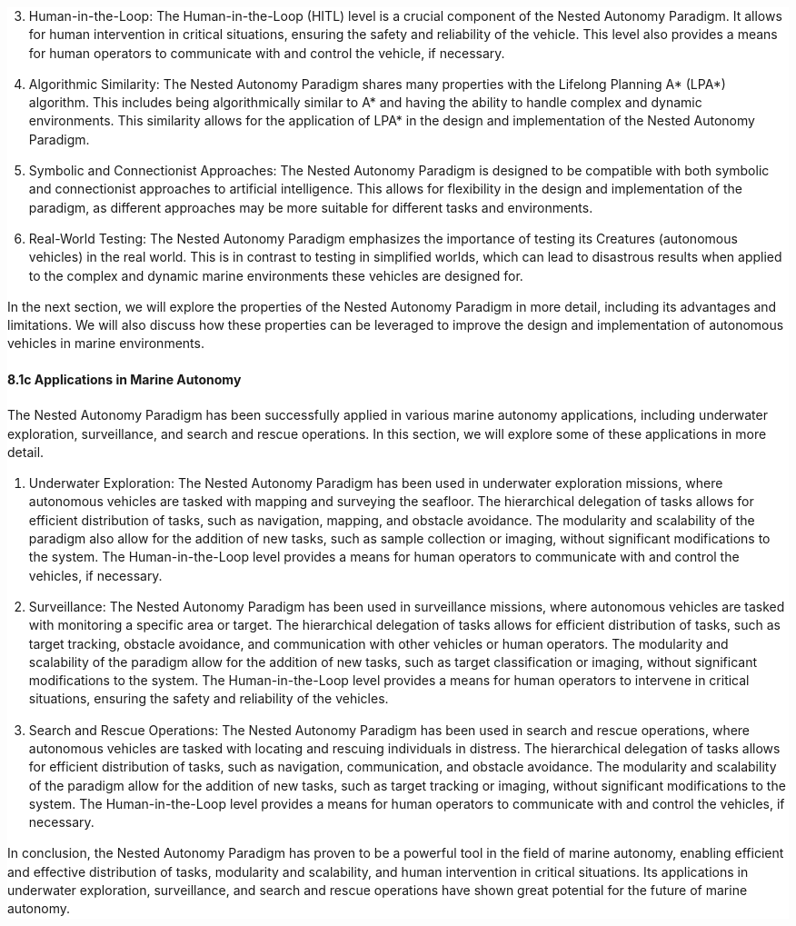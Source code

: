 3. Human-in-the-Loop: The Human-in-the-Loop (HITL) level is a crucial component of the Nested Autonomy Paradigm. It allows for human intervention in critical situations, ensuring the safety and reliability of the vehicle. This level also provides a means for human operators to communicate with and control the vehicle, if necessary.

4. Algorithmic Similarity: The Nested Autonomy Paradigm shares many properties with the Lifelong Planning A* (LPA*) algorithm. This includes being algorithmically similar to A* and having the ability to handle complex and dynamic environments. This similarity allows for the application of LPA* in the design and implementation of the Nested Autonomy Paradigm.

5. Symbolic and Connectionist Approaches: The Nested Autonomy Paradigm is designed to be compatible with both symbolic and connectionist approaches to artificial intelligence. This allows for flexibility in the design and implementation of the paradigm, as different approaches may be more suitable for different tasks and environments.

6. Real-World Testing: The Nested Autonomy Paradigm emphasizes the importance of testing its Creatures (autonomous vehicles) in the real world. This is in contrast to testing in simplified worlds, which can lead to disastrous results when applied to the complex and dynamic marine environments these vehicles are designed for.

In the next section, we will explore the properties of the Nested Autonomy Paradigm in more detail, including its advantages and limitations. We will also discuss how these properties can be leveraged to improve the design and implementation of autonomous vehicles in marine environments.

#### 8.1c Applications in Marine Autonomy

The Nested Autonomy Paradigm has been successfully applied in various marine autonomy applications, including underwater exploration, surveillance, and search and rescue operations. In this section, we will explore some of these applications in more detail.

1. Underwater Exploration: The Nested Autonomy Paradigm has been used in underwater exploration missions, where autonomous vehicles are tasked with mapping and surveying the seafloor. The hierarchical delegation of tasks allows for efficient distribution of tasks, such as navigation, mapping, and obstacle avoidance. The modularity and scalability of the paradigm also allow for the addition of new tasks, such as sample collection or imaging, without significant modifications to the system. The Human-in-the-Loop level provides a means for human operators to communicate with and control the vehicles, if necessary.

2. Surveillance: The Nested Autonomy Paradigm has been used in surveillance missions, where autonomous vehicles are tasked with monitoring a specific area or target. The hierarchical delegation of tasks allows for efficient distribution of tasks, such as target tracking, obstacle avoidance, and communication with other vehicles or human operators. The modularity and scalability of the paradigm allow for the addition of new tasks, such as target classification or imaging, without significant modifications to the system. The Human-in-the-Loop level provides a means for human operators to intervene in critical situations, ensuring the safety and reliability of the vehicles.

3. Search and Rescue Operations: The Nested Autonomy Paradigm has been used in search and rescue operations, where autonomous vehicles are tasked with locating and rescuing individuals in distress. The hierarchical delegation of tasks allows for efficient distribution of tasks, such as navigation, communication, and obstacle avoidance. The modularity and scalability of the paradigm allow for the addition of new tasks, such as target tracking or imaging, without significant modifications to the system. The Human-in-the-Loop level provides a means for human operators to communicate with and control the vehicles, if necessary.

In conclusion, the Nested Autonomy Paradigm has proven to be a powerful tool in the field of marine autonomy, enabling efficient and effective distribution of tasks, modularity and scalability, and human intervention in critical situations. Its applications in underwater exploration, surveillance, and search and rescue operations have shown great potential for the future of marine autonomy.
